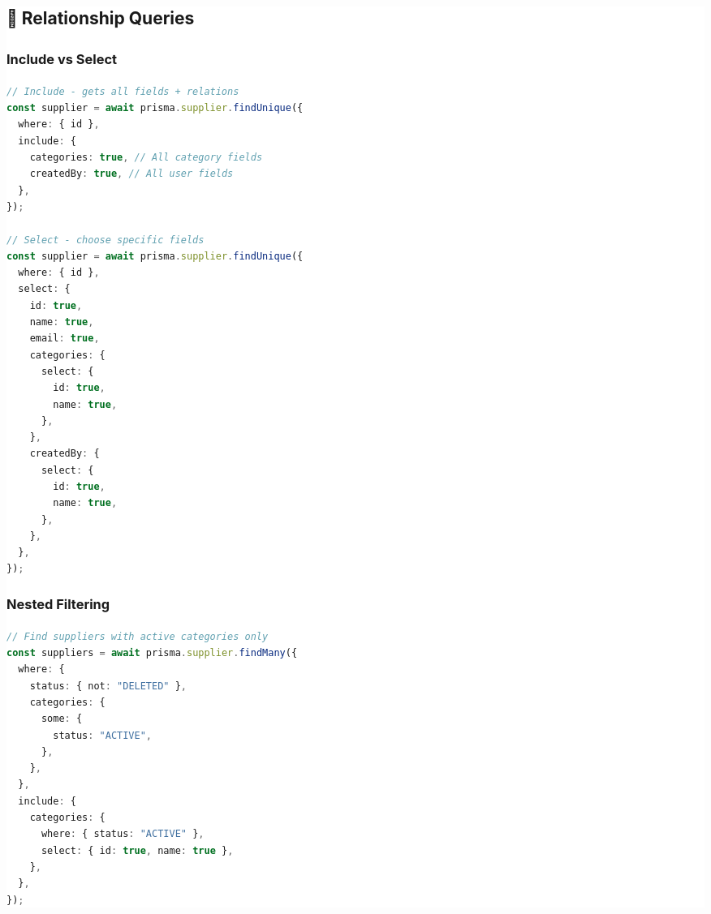 ## 🔗 Relationship Queries

### Include vs Select

```typescript
// Include - gets all fields + relations
const supplier = await prisma.supplier.findUnique({
  where: { id },
  include: {
    categories: true, // All category fields
    createdBy: true, // All user fields
  },
});

// Select - choose specific fields
const supplier = await prisma.supplier.findUnique({
  where: { id },
  select: {
    id: true,
    name: true,
    email: true,
    categories: {
      select: {
        id: true,
        name: true,
      },
    },
    createdBy: {
      select: {
        id: true,
        name: true,
      },
    },
  },
});
```

### Nested Filtering

```typescript
// Find suppliers with active categories only
const suppliers = await prisma.supplier.findMany({
  where: {
    status: { not: "DELETED" },
    categories: {
      some: {
        status: "ACTIVE",
      },
    },
  },
  include: {
    categories: {
      where: { status: "ACTIVE" },
      select: { id: true, name: true },
    },
  },
});
```
